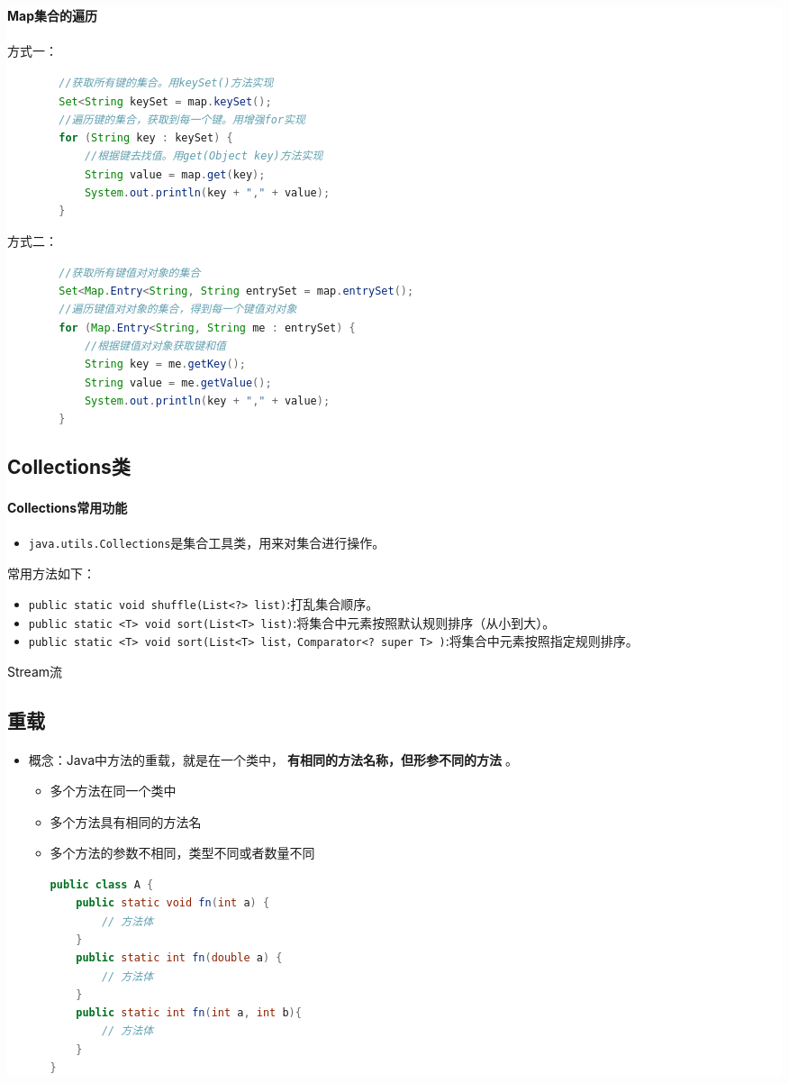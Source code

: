 #### Map集合的遍历

方式一：

```java
        //获取所有键的集合。用keySet()方法实现
        Set<String keySet = map.keySet();
        //遍历键的集合，获取到每一个键。用增强for实现
        for (String key : keySet) {
            //根据键去找值。用get(Object key)方法实现
            String value = map.get(key);
            System.out.println(key + "," + value);
        }
```

方式二：

```java
        //获取所有键值对对象的集合
        Set<Map.Entry<String, String entrySet = map.entrySet();
        //遍历键值对对象的集合，得到每一个键值对对象
        for (Map.Entry<String, String me : entrySet) {
            //根据键值对对象获取键和值
            String key = me.getKey();
            String value = me.getValue();
            System.out.println(key + "," + value);
        }
```

## Collections类

#### Collections常用功能

- `java.utils.Collections`是集合工具类，用来对集合进行操作。

常用方法如下：

- `public static void shuffle(List<?> list)`:打乱集合顺序。
- `public static <T> void sort(List<T> list)`:将集合中元素按照默认规则排序（从小到大）。
- `public static <T> void sort(List<T> list，Comparator<? super T> )`:将集合中元素按照指定规则排序。

Stream流

## 重载

- 概念：Java中方法的重载，就是在一个类中， **有相同的方法名称，但形参不同的方法** 。
  - 多个方法在同一个类中
  - 多个方法具有相同的方法名
  - 多个方法的参数不相同，类型不同或者数量不同

    ```java
    public class A {
        public static void fn(int a) {
            // 方法体
        }
        public static int fn(double a) {
            // 方法体
        }
        public static int fn(int a, int b){
            // 方法体
        }
    }
    ```
